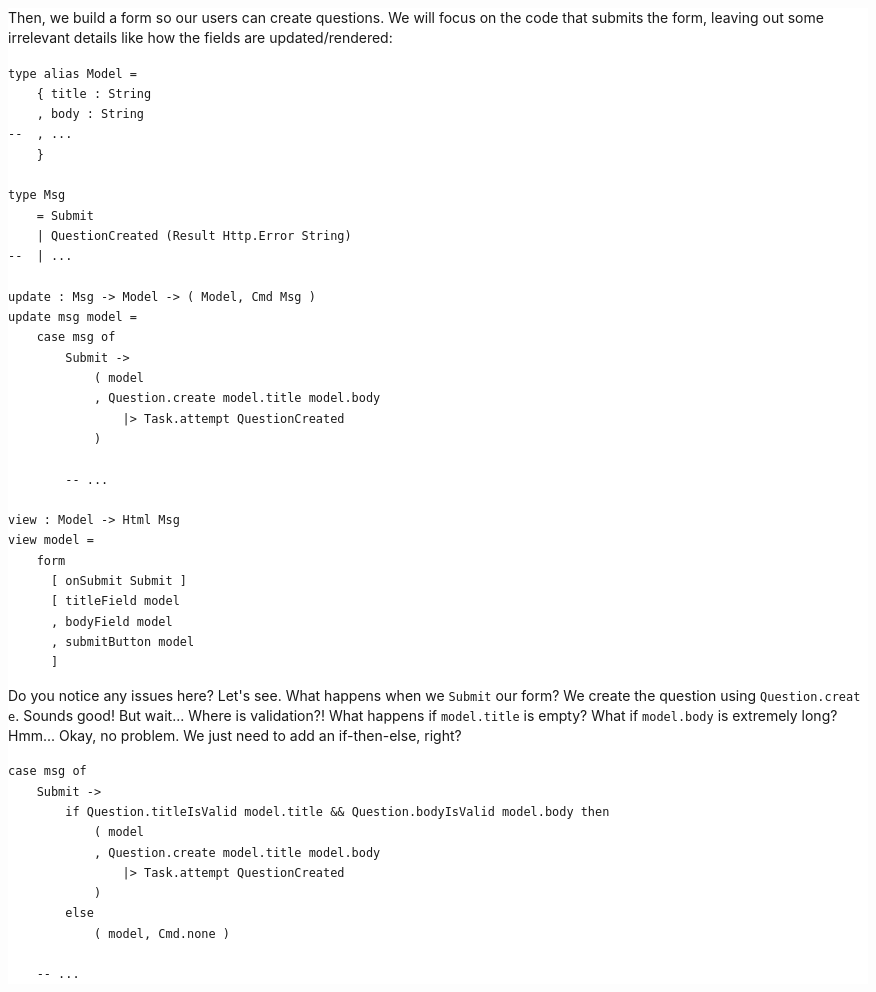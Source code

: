 Then, we build a form so our users can create questions. We will focus on the code that submits the form, leaving out some irrelevant details like how the fields are updated/rendered:  

```
type alias Model =
    { title : String
    , body : String
--  , ...
    }

type Msg
    = Submit
    | QuestionCreated (Result Http.Error String)
--  | ...

update : Msg -> Model -> ( Model, Cmd Msg )
update msg model =
    case msg of
        Submit ->
            ( model
            , Question.create model.title model.body
                |> Task.attempt QuestionCreated
            )

        -- ...

view : Model -> Html Msg
view model =
    form
      [ onSubmit Submit ]
      [ titleField model
      , bodyField model
      , submitButton model
      ]
```

Do you notice any issues here? Let's see. What happens when we `Submit` our form? We create the question using `Question.create`. Sounds good! But wait... Where is validation?! What happens if `model.title` is empty? What if `model.body` is extremely long? Hmm... Okay, no problem. We just need to add an if-then-else, right?  

```
case msg of
    Submit ->
        if Question.titleIsValid model.title && Question.bodyIsValid model.body then
            ( model
            , Question.create model.title model.body
                |> Task.attempt QuestionCreated
            )
        else
            ( model, Cmd.none )

    -- ...
```
